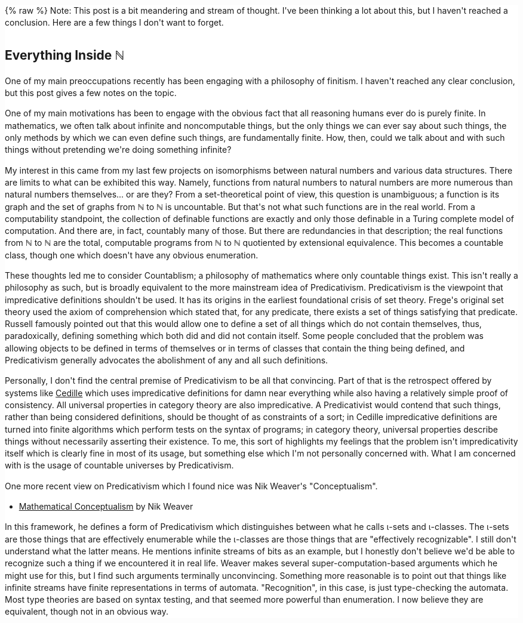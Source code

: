 {% raw %}
Note: This post is a bit meandering and stream of thought. I've been thinking a lot about this, but I haven't reached a conclusion. Here are a few things I don't want to forget.

## Everything Inside ℕ

One of my main preoccupations recently has been engaging with a philosophy of finitism. I haven't reached any clear conclusion, but this post gives a few notes on the topic.

One of my main motivations has been to engage with the obvious fact that all reasoning humans ever do is purely finite. In mathematics, we often talk about infinite and noncomputable things, but the only things we can ever say about such things, the only methods by which we can even define such things, are fundamentally finite. How, then, could we talk about and with such things without pretending we're doing something infinite?

My interest in this came from my last few projects on isomorphisms between natural numbers and various data structures. There are limits to what can be exhibited this way. Namely, functions from natural numbers to natural numbers are more numerous than natural numbers themselves... or are they? From a set-theoretical point of view, this question is unambiguous; a function is its graph and the set of graphs from ℕ to ℕ is uncountable. But that's not what such functions are in the real world. From a computability standpoint, the collection of definable functions are exactly and only those definable in a Turing complete model of computation. And there are, in fact, countably many of those. But there are redundancies in that description; the real functions from ℕ to ℕ are the total, computable programs from ℕ to ℕ quotiented by extensional equivalence. This becomes a countable class, though one which doesn't have any obvious enumeration.

These thoughts led me to consider Countablism; a philosophy of mathematics where only countable things exist. This isn't really a philosophy as such, but is broadly equivalent to the more mainstream idea of Predicativism. Predicativism is the viewpoint that impredicative definitions shouldn't be used. It has its origins in the earliest foundational crisis of set theory. Frege's original set theory used the axiom of comprehension which stated that, for any predicate, there exists a set of things satisfying that predicate. Russell famously pointed out that this would allow one to define a set of all things which do not contain themselves, thus, paradoxically, defining something which both did and did not contain itself. Some people concluded that the problem was allowing objects to be defined in terms of themselves or in terms of classes that contain the thing being defined, and Predicativism generally advocates the abolishment of any and all such definitions.

Personally, I don't find the central premise of Predicativism to be all that convincing. Part of that is the retrospect offered by systems like [Cedille](https://github.com/cedille/cedille-developments) which uses impredicative definitions for damn near everything while also having a relatively simple proof of consistency. All universal properties in category theory are also impredicative. A Predicativist would contend that such things, rather than being considered definitions, should be thought of as constraints of a sort; in Cedille impredicative definitions are turned into finite algorithms which perform tests on the syntax of programs; in category theory, universal properties describe things without necessarily asserting their existence. To me, this sort of highlights my feelings that the problem isn't impredicativity itself which is clearly fine in most of its usage, but something else which I'm not personally concerned with. What I am concerned with is the usage of countable universes by Predicativism.

One more recent view on Predicativism which I found nice was Nik Weaver's "Conceptualism".

- [Mathematical Conceptualism](https://arxiv.org/pdf/math/0509246.pdf) by Nik Weaver

In this framework, he defines a form of Predicativism which distinguishes between what he calls ι-sets and ι-classes. The ι-sets are those things that are effectively enumerable while the ι-classes are those things that are "effectively recognizable". I still don't understand what the latter means. He mentions infinite streams of bits as an example, but I honestly don't believe we'd be able to recognize such a thing if we encountered it in real life. Weaver makes several super-computation-based arguments which he might use for this, but I find such arguments terminally unconvincing. Something more reasonable is to point out that things like infinite streams have finite representations in terms of automata. "Recognition", in this case, is just type-checking the automata. Most type theories are based on syntax testing, and that seemed more powerful than enumeration. I now believe they are equivalent, though not in an obvious way.
